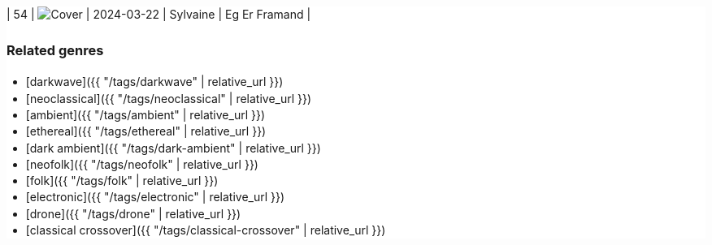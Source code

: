 | 54 | ![Cover](https://i.discogs.com/XD2jZ0x4d5l067FjkSIJnmkOexDuk8lntrzlRVuZgm0/rs:fit/g:sm/q:40/h:150/w:150/czM6Ly9kaXNjb2dz/LWRhdGFiYXNlLWlt/YWdlcy9SLTMwMTU5/MTQ2LTE3MTE4Mzg1/MzUtNDU1MS5qcGVn.jpeg) | 2024-03-22 | Sylvaine | Eg Er Framand |

### Related genres

- [darkwave]({{ "/tags/darkwave" | relative_url }})
- [neoclassical]({{ "/tags/neoclassical" | relative_url }})
- [ambient]({{ "/tags/ambient" | relative_url }})
- [ethereal]({{ "/tags/ethereal" | relative_url }})
- [dark ambient]({{ "/tags/dark-ambient" | relative_url }})
- [neofolk]({{ "/tags/neofolk" | relative_url }})
- [folk]({{ "/tags/folk" | relative_url }})
- [electronic]({{ "/tags/electronic" | relative_url }})
- [drone]({{ "/tags/drone" | relative_url }})
- [classical crossover]({{ "/tags/classical-crossover" | relative_url }})
